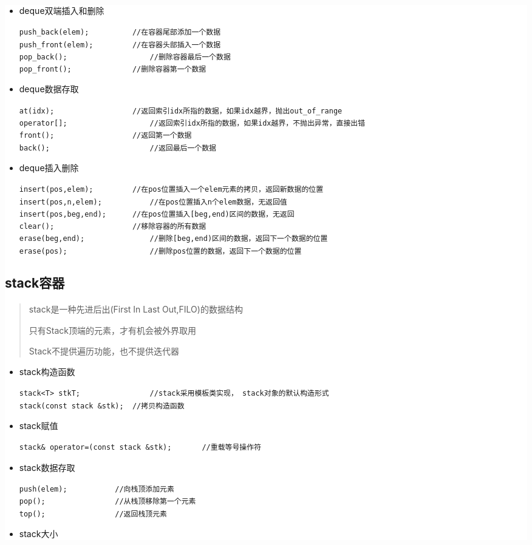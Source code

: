 - deque双端插入和删除

  ```
  push_back(elem);			//在容器尾部添加一个数据
  push_front(elem);			//在容器头部插入一个数据
  pop_back();					//删除容器最后一个数据
  pop_front();				//删除容器第一个数据
  ```

- deque数据存取

  ```
  at(idx);					//返回索引idx所指的数据，如果idx越界，抛出out_of_range
  operator[];					//返回索引idx所指的数据，如果idx越界，不抛出异常，直接出错
  front();					//返回第一个数据
  back();						//返回最后一个数据
  ```

- deque插入删除

  ```
  insert(pos,elem);			//在pos位置插入一个elem元素的拷贝，返回新数据的位置
  insert(pos,n,elem);			//在pos位置插入n个elem数据，无返回值
  insert(pos,beg,end);		//在pos位置插入[beg,end)区间的数据，无返回
  clear();					//移除容器的所有数据
  erase(beg,end);				//删除[beg,end)区间的数据，返回下一个数据的位置
  erase(pos);					//删除pos位置的数据，返回下一个数据的位置
  ```

## stack容器

> stack是一种先进后出(First In Last Out,FILO)的数据结构
>
> 只有Stack顶端的元素，才有机会被外界取用
>
> Stack不提供遍历功能，也不提供迭代器

- stack构造函数

  ```
  stack<T> stkT;				//stack采用模板类实现， stack对象的默认构造形式
  stack(const stack &stk);	//拷贝构造函数
  ```

- stack赋值

  ```
  stack& operator=(const stack &stk);		//重载等号操作符
  ```

- stack数据存取

  ```
  push(elem);			//向栈顶添加元素
  pop();				//从栈顶移除第一个元素
  top();				//返回栈顶元素
  ```

- stack大小
